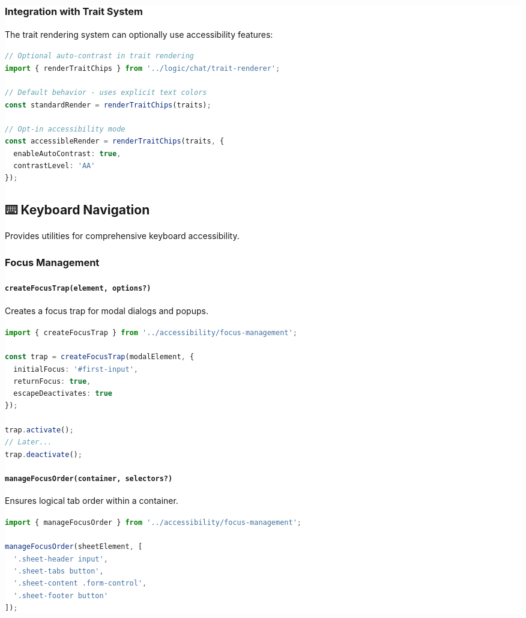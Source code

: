 ### **Integration with Trait System**

The trait rendering system can optionally use accessibility features:

```typescript
// Optional auto-contrast in trait rendering
import { renderTraitChips } from '../logic/chat/trait-renderer';

// Default behavior - uses explicit text colors
const standardRender = renderTraitChips(traits);

// Opt-in accessibility mode
const accessibleRender = renderTraitChips(traits, {
  enableAutoContrast: true,
  contrastLevel: 'AA'
});
```

## ⌨️ Keyboard Navigation

Provides utilities for comprehensive keyboard accessibility.

### **Focus Management**

#### `createFocusTrap(element, options?)`
Creates a focus trap for modal dialogs and popups.

```typescript
import { createFocusTrap } from '../accessibility/focus-management';

const trap = createFocusTrap(modalElement, {
  initialFocus: '#first-input',
  returnFocus: true,
  escapeDeactivates: true
});

trap.activate();
// Later...
trap.deactivate();
```

#### `manageFocusOrder(container, selectors?)`
Ensures logical tab order within a container.

```typescript
import { manageFocusOrder } from '../accessibility/focus-management';

manageFocusOrder(sheetElement, [
  '.sheet-header input',
  '.sheet-tabs button', 
  '.sheet-content .form-control',
  '.sheet-footer button'
]);
```

